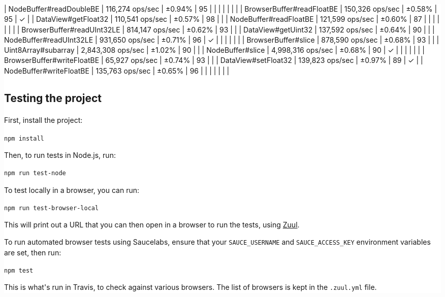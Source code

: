 | NodeBuffer#readDoubleBE        | 116,274 ops/sec    | ±0.94%   | 95      |         |
|                                |                    |          |         |
| BrowserBuffer#readFloatBE      | 150,326 ops/sec    | ±0.58%   | 95      |    ✓    |
| DataView#getFloat32            | 110,541 ops/sec    | ±0.57%   | 98      |         |
| NodeBuffer#readFloatBE         | 121,599 ops/sec    | ±0.60%   | 87      |         |
|                                |                    |          |         |
| BrowserBuffer#readUInt32LE     | 814,147 ops/sec    | ±0.62%   | 93      |         |
| DataView#getUint32             | 137,592 ops/sec    | ±0.64%   | 90      |         |
| NodeBuffer#readUInt32LE        | 931,650 ops/sec    | ±0.71%   | 96      |    ✓    |
|                                |                    |          |         |
| BrowserBuffer#slice            | 878,590 ops/sec    | ±0.68%   | 93      |         |
| Uint8Array#subarray            | 2,843,308 ops/sec  | ±1.02%   | 90      |         |
| NodeBuffer#slice               | 4,998,316 ops/sec  | ±0.68%   | 90      |    ✓    |
|                                |                    |          |         |
| BrowserBuffer#writeFloatBE     | 65,927 ops/sec     | ±0.74%   | 93      |         |
| DataView#setFloat32            | 139,823 ops/sec    | ±0.97%   | 89      |    ✓    |
| NodeBuffer#writeFloatBE        | 135,763 ops/sec    | ±0.65%   | 96      |         |
|                                |                    |          |         |

## Testing the project

First, install the project:

    npm install

Then, to run tests in Node.js, run:

    npm run test-node

To test locally in a browser, you can run:

    npm run test-browser-local

This will print out a URL that you can then open in a browser to run the tests, using [Zuul](https://github.com/defunctzombie/zuul).

To run automated browser tests using Saucelabs, ensure that your `SAUCE_USERNAME` and `SAUCE_ACCESS_KEY` environment variables are set, then run:

    npm test

This is what's run in Travis, to check against various browsers. The list of browsers is kept in the `.zuul.yml` file.

